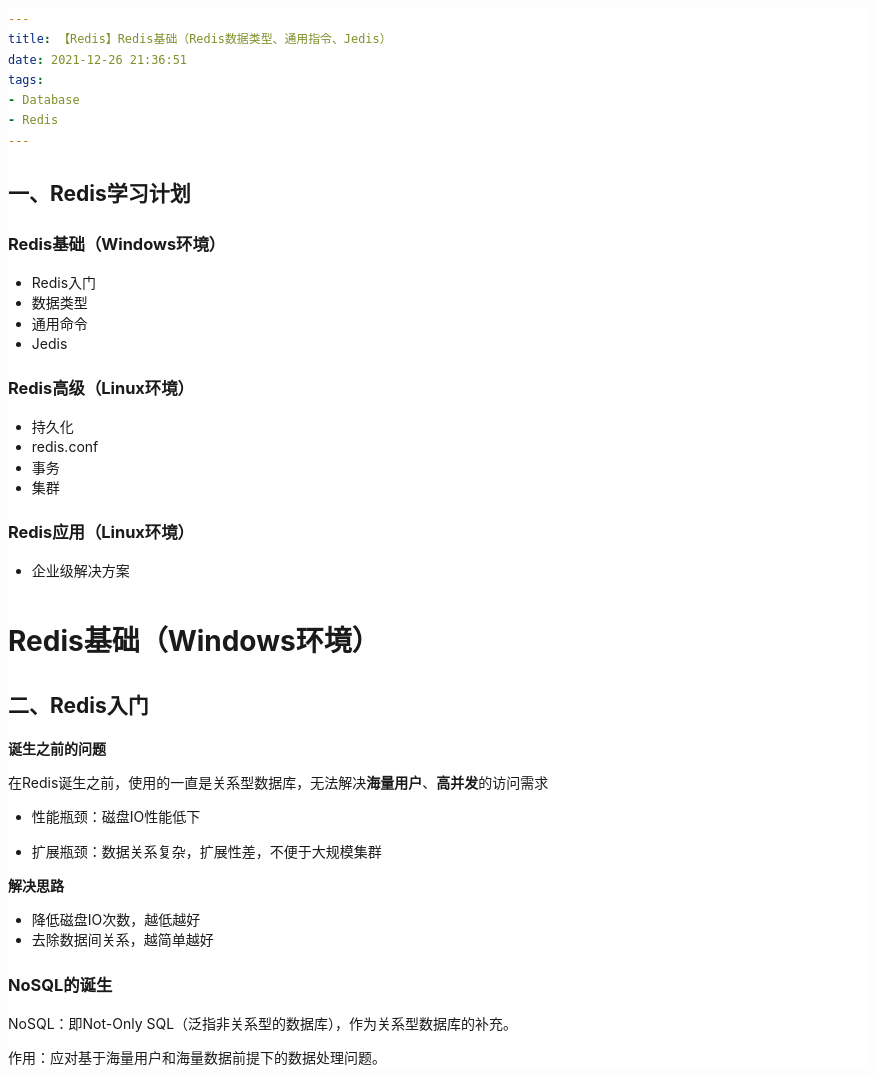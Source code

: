 ```yaml
---
title: 【Redis】Redis基础（Redis数据类型、通用指令、Jedis）
date: 2021-12-26 21:36:51
tags:
- Database
- Redis
---
```


## 一、Redis学习计划

### Redis基础（Windows环境）

- Redis入门
- 数据类型
- 通用命令
- Jedis

### Redis高级（Linux环境）

- 持久化
- redis.conf
- 事务
- 集群

### Redis应用（Linux环境）

- 企业级解决方案

# Redis基础（Windows环境）

## 二、Redis入门

**诞生之前的问题**

在Redis诞生之前，使用的一直是关系型数据库，无法解决**海量用户**、**高并发**的访问需求

- 性能瓶颈：磁盘IO性能低下

- 扩展瓶颈：数据关系复杂，扩展性差，不便于大规模集群

**解决思路**

- 降低磁盘IO次数，越低越好
- 去除数据间关系，越简单越好

### NoSQL的诞生

NoSQL：即Not-Only SQL（泛指非关系型的数据库），作为关系型数据库的补充。

作用：应对基于海量用户和海量数据前提下的数据处理问题。
